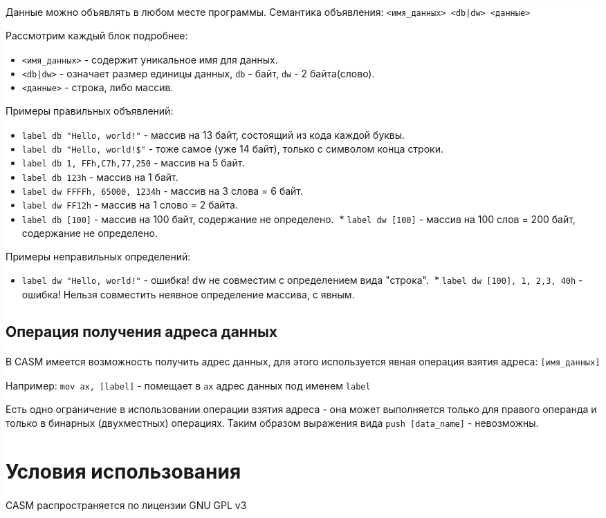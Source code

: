 Данные можно объявлять в любом месте программы.
Семантика объявления: `<имя_данных> <db|dw> <данные>`

Рассмотрим каждый блок подробнее:
 * `<имя_данных>` - содержит уникальное имя для данных.
 * `<db|dw>` - означает размер единицы данных, `db` - байт, `dw` - 2 байта(слово).
 * `<данные>` - строка, либо массив.

Примеры правильных объявлений:
 * `label db "Hello, world!"` - массив на 13 байт, состоящий из кода каждой буквы.
 * `label db "Hello, world!$"` - тоже самое (уже 14 байт), только с символом конца строки.
 * `label db 1, FFh,C7h,77,250` - массив на 5 байт.
 * `label db 123h` - массив на 1 байт.
 * `label dw FFFFh, 65000, 1234h` - массив на 3 слова = 6 байт.
 * `label dw FF12h` - массив на 1 слово = 2 байта.
 * `label db [100]` - массив на 100 байт, содержание не определено.
 * `label dw [100]` - массив на 100 слов = 200 байт, содержание не определено.

Примеры неправильных определений:
 * `label dw "Hello, world!"` - ошибка! dw не совместим с определением вида "строка".
 * `label dw [100], 1, 2,3, 40h` - ошибка! Нельзя совместить неявное определение массива, с явным.


Операция получения адреса данных
------------------------------------------------------

В CASM имеется возможность получить адрес данных, для этого используется явная операция взятия адреса: `[имя_данных]`

Например: `mov ax, [label]` - помещает в `ax` адрес данных под именем `label`

Есть одно ограничение в использовании операции взятия адреса - она может выполняется только для правого операнда и только в бинарных (двухместных) операциях. Таким образом выражения вида `push [data_name]` - невозможны.

Условия использования
=======
CASM распространяется по лицензии GNU GPL v3
